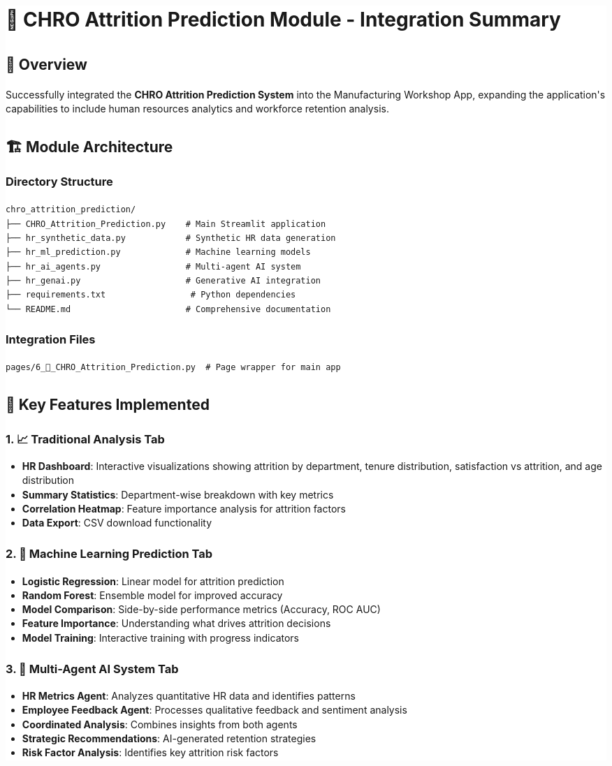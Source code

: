 # 👥 CHRO Attrition Prediction Module - Integration Summary

## 🎯 Overview
Successfully integrated the **CHRO Attrition Prediction System** into the Manufacturing Workshop App, expanding the application's capabilities to include human resources analytics and workforce retention analysis.

## 🏗️ Module Architecture

### Directory Structure
```
chro_attrition_prediction/
├── CHRO_Attrition_Prediction.py    # Main Streamlit application
├── hr_synthetic_data.py            # Synthetic HR data generation
├── hr_ml_prediction.py             # Machine learning models
├── hr_ai_agents.py                 # Multi-agent AI system
├── hr_genai.py                     # Generative AI integration
├── requirements.txt                 # Python dependencies
└── README.md                       # Comprehensive documentation
```

### Integration Files
```
pages/6_👥_CHRO_Attrition_Prediction.py  # Page wrapper for main app
```

## 🚀 Key Features Implemented

### 1. 📈 Traditional Analysis Tab
- **HR Dashboard**: Interactive visualizations showing attrition by department, tenure distribution, satisfaction vs attrition, and age distribution
- **Summary Statistics**: Department-wise breakdown with key metrics
- **Correlation Heatmap**: Feature importance analysis for attrition factors
- **Data Export**: CSV download functionality

### 2. 🤖 Machine Learning Prediction Tab
- **Logistic Regression**: Linear model for attrition prediction
- **Random Forest**: Ensemble model for improved accuracy
- **Model Comparison**: Side-by-side performance metrics (Accuracy, ROC AUC)
- **Feature Importance**: Understanding what drives attrition decisions
- **Model Training**: Interactive training with progress indicators

### 3. 🧠 Multi-Agent AI System Tab
- **HR Metrics Agent**: Analyzes quantitative HR data and identifies patterns
- **Employee Feedback Agent**: Processes qualitative feedback and sentiment analysis
- **Coordinated Analysis**: Combines insights from both agents
- **Strategic Recommendations**: AI-generated retention strategies
- **Risk Factor Analysis**: Identifies key attrition risk factors
